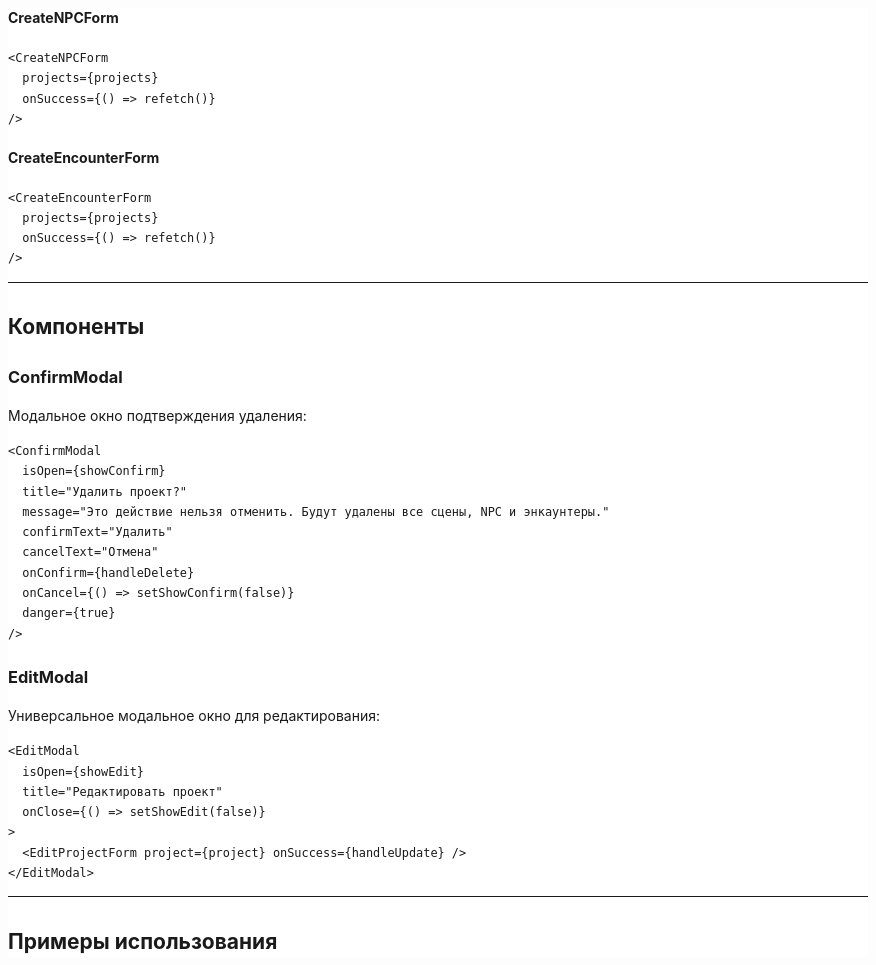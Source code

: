 #### CreateNPCForm
```tsx
<CreateNPCForm 
  projects={projects} 
  onSuccess={() => refetch()} 
/>
```

#### CreateEncounterForm
```tsx
<CreateEncounterForm 
  projects={projects} 
  onSuccess={() => refetch()} 
/>
```

---

## Компоненты

### ConfirmModal
Модальное окно подтверждения удаления:

```tsx
<ConfirmModal
  isOpen={showConfirm}
  title="Удалить проект?"
  message="Это действие нельзя отменить. Будут удалены все сцены, NPC и энкаунтеры."
  confirmText="Удалить"
  cancelText="Отмена"
  onConfirm={handleDelete}
  onCancel={() => setShowConfirm(false)}
  danger={true}
/>
```

### EditModal
Универсальное модальное окно для редактирования:

```tsx
<EditModal
  isOpen={showEdit}
  title="Редактировать проект"
  onClose={() => setShowEdit(false)}
>
  <EditProjectForm project={project} onSuccess={handleUpdate} />
</EditModal>
```

---

## Примеры использования
